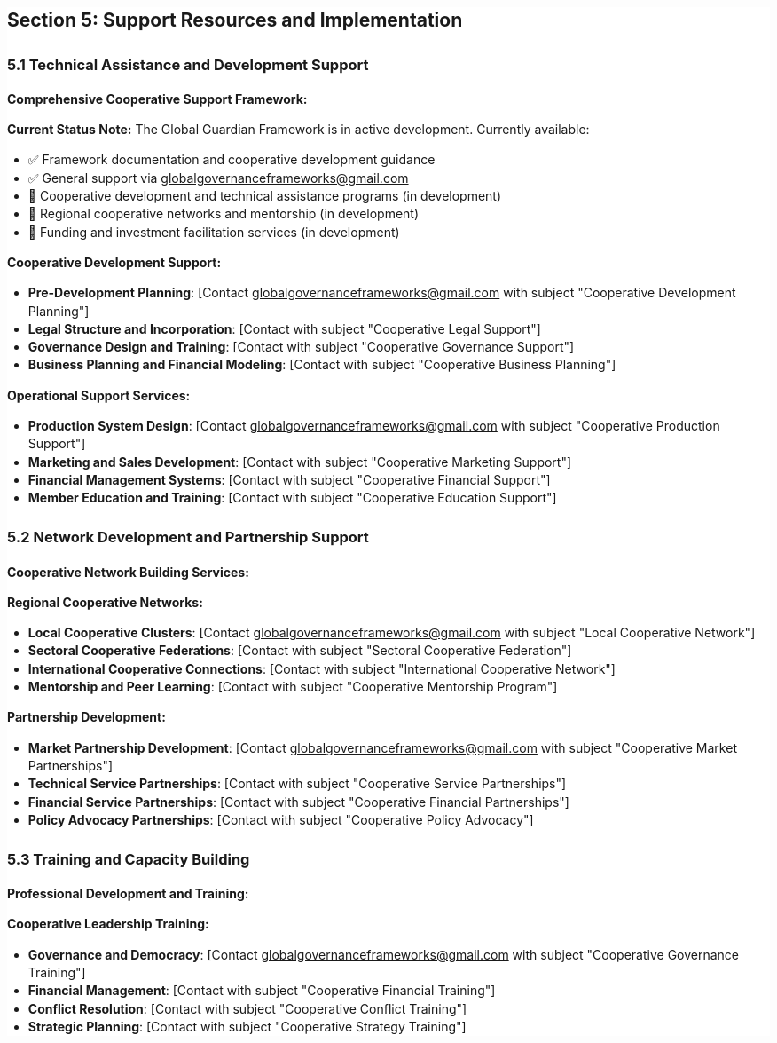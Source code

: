 
## Section 5: Support Resources and Implementation

### 5.1 Technical Assistance and Development Support

**Comprehensive Cooperative Support Framework:**

**Current Status Note:** The Global Guardian Framework is in active development. 
Currently available:
- ✅ Framework documentation and cooperative development guidance
- ✅ General support via globalgovernanceframeworks@gmail.com
- 🚧 Cooperative development and technical assistance programs (in development)
- 🚧 Regional cooperative networks and mentorship (in development)
- 🚧 Funding and investment facilitation services (in development)

**Cooperative Development Support:**
- **Pre-Development Planning**: [Contact globalgovernanceframeworks@gmail.com with subject "Cooperative Development Planning"]
- **Legal Structure and Incorporation**: [Contact with subject "Cooperative Legal Support"]
- **Governance Design and Training**: [Contact with subject "Cooperative Governance Support"]
- **Business Planning and Financial Modeling**: [Contact with subject "Cooperative Business Planning"]

**Operational Support Services:**
- **Production System Design**: [Contact globalgovernanceframeworks@gmail.com with subject "Cooperative Production Support"]
- **Marketing and Sales Development**: [Contact with subject "Cooperative Marketing Support"]
- **Financial Management Systems**: [Contact with subject "Cooperative Financial Support"]
- **Member Education and Training**: [Contact with subject "Cooperative Education Support"]

### 5.2 Network Development and Partnership Support

**Cooperative Network Building Services:**

**Regional Cooperative Networks:**
- **Local Cooperative Clusters**: [Contact globalgovernanceframeworks@gmail.com with subject "Local Cooperative Network"]
- **Sectoral Cooperative Federations**: [Contact with subject "Sectoral Cooperative Federation"]
- **International Cooperative Connections**: [Contact with subject "International Cooperative Network"]
- **Mentorship and Peer Learning**: [Contact with subject "Cooperative Mentorship Program"]

**Partnership Development:**
- **Market Partnership Development**: [Contact globalgovernanceframeworks@gmail.com with subject "Cooperative Market Partnerships"]
- **Technical Service Partnerships**: [Contact with subject "Cooperative Service Partnerships"]
- **Financial Service Partnerships**: [Contact with subject "Cooperative Financial Partnerships"]
- **Policy Advocacy Partnerships**: [Contact with subject "Cooperative Policy Advocacy"]

### 5.3 Training and Capacity Building

**Professional Development and Training:**

**Cooperative Leadership Training:**
- **Governance and Democracy**: [Contact globalgovernanceframeworks@gmail.com with subject "Cooperative Governance Training"]
- **Financial Management**: [Contact with subject "Cooperative Financial Training"]
- **Conflict Resolution**: [Contact with subject "Cooperative Conflict Training"]
- **Strategic Planning**: [Contact with subject "Cooperative Strategy Training"]
